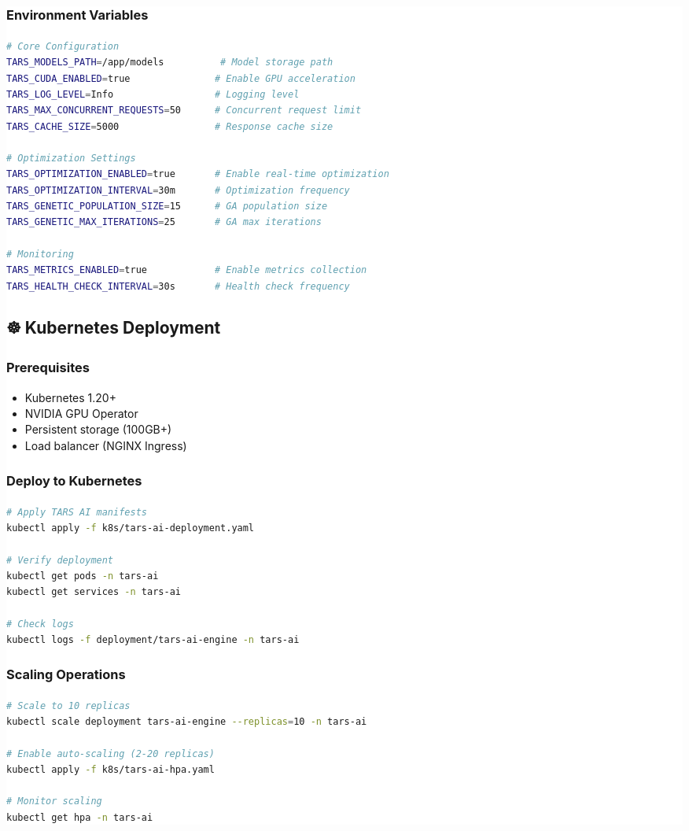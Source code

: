 ### Environment Variables
```bash
# Core Configuration
TARS_MODELS_PATH=/app/models          # Model storage path
TARS_CUDA_ENABLED=true               # Enable GPU acceleration
TARS_LOG_LEVEL=Info                  # Logging level
TARS_MAX_CONCURRENT_REQUESTS=50      # Concurrent request limit
TARS_CACHE_SIZE=5000                 # Response cache size

# Optimization Settings
TARS_OPTIMIZATION_ENABLED=true       # Enable real-time optimization
TARS_OPTIMIZATION_INTERVAL=30m       # Optimization frequency
TARS_GENETIC_POPULATION_SIZE=15      # GA population size
TARS_GENETIC_MAX_ITERATIONS=25       # GA max iterations

# Monitoring
TARS_METRICS_ENABLED=true            # Enable metrics collection
TARS_HEALTH_CHECK_INTERVAL=30s       # Health check frequency
```

## ☸️ Kubernetes Deployment

### Prerequisites
- Kubernetes 1.20+
- NVIDIA GPU Operator
- Persistent storage (100GB+)
- Load balancer (NGINX Ingress)

### Deploy to Kubernetes
```bash
# Apply TARS AI manifests
kubectl apply -f k8s/tars-ai-deployment.yaml

# Verify deployment
kubectl get pods -n tars-ai
kubectl get services -n tars-ai

# Check logs
kubectl logs -f deployment/tars-ai-engine -n tars-ai
```

### Scaling Operations
```bash
# Scale to 10 replicas
kubectl scale deployment tars-ai-engine --replicas=10 -n tars-ai

# Enable auto-scaling (2-20 replicas)
kubectl apply -f k8s/tars-ai-hpa.yaml

# Monitor scaling
kubectl get hpa -n tars-ai
```
